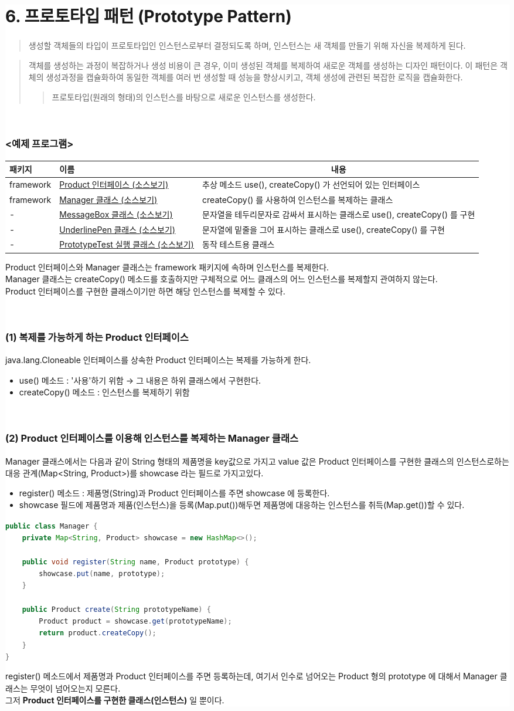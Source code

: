 # 6. 프로토타입 패턴 (Prototype Pattern)
> 생성할 객체들의 타입이 프로토타입인 인스턴스로부터 결정되도록 하며, 인스턴스는 새 객체를 만들기 위해 자신을 복제하게 된다.

> 객체를 생성하는 과정이 복잡하거나 생성 비용이 큰 경우, 이미 생성된 객체를 복제하여 새로운 객체를 생성하는 디자인 패턴이다. 
> 이 패턴은 객체의 생성과정을 캡슐화하여 동일한 객체를 여러 번 생성할 때 성능을 향상시키고, 객체 생성에 관련된 복잡한 로직을 캡슐화한다.
>
>> 프로토타입(원래의 형태)의 인스턴스를 바탕으로 새로운 인스턴스를 생성한다.


<br>

### <예제 프로그램>

| **패키지**   | **이름**                                                                                                        | **내용**                                          |
|:----------|:--------------------------------------------------------------------------------------------------------------|-------------------------------------------------|
| framework | [Product 인터페이스 (소스보기)](../src/main/java/hello/example/designpattern/prototype/yuki/framework/Product.java)    | 추상 메소드 use(), createCopy() 가 선언되어 있는 인터페이스      |
| framework | [Manager 클래스 (소스보기)](../src/main/java/hello/example/designpattern/prototype/yuki/framework/Manager.java)      | createCopy() 를 사용하여 인스턴스를 복제하는 클래스              |
| -         | [MessageBox 클래스 (소스보기)](../src/main/java/hello/example/designpattern/prototype/yuki/MessageBox.java)          | 문자열을 테두리문자로 감싸서 표시하는 클래스로 use(), createCopy() 를 구현 |
| -         | [UnderlinePen 클래스 (소스보기)](../src/main/java/hello/example/designpattern/prototype/yuki/UnderlinePen.java)      | 문자열에 밑줄을 그어 표시하는 클래스로 use(), createCopy() 를 구현   |
| -         | [PrototypeTest 실행 클래스 (소스보기)](../src/test/java/hello/example/designpattern/prototype/yuki/PrototypeTest.java) | 동작 테스트용 클래스                                     |

Product 인터페이스와 Manager 클래스는 framework 패키지에 속하며 인스턴스를 복제한다. <br>
Manager 클래스는 createCopy() 메소드를 호출하지만 구체적으로 어느 클래스의 어느 인스턴스를 복제할지 관여하지 않는다. <br>
Product 인터페이스를 구현한 클래스이기만 하면 해당 인스턴스를 복제할 수 있다. <br>

<br>

### (1) 복제를 가능하게 하는 Product 인터페이스

java.lang.Cloneable 인터페이스를 상속한 Product 인터페이스는 복제를 가능하게 한다. <br>
* use() 메소드 : '사용'하기 위함 → 그 내용은 하위 클래스에서 구현한다.
* createCopy() 메소드 : 인스턴스를 복제하기 위함

<br>

### (2) Product 인터페이스를 이용해 인스턴스를 복제하는 Manager 클래스
Manager 클래스에서는 다음과 같이 String 형태의 제품명을 key값으로 가지고 value 값은 Product 인터페이스를 구현한 클래스의 인스턴스로하는 대응 관계(Map<String, Product>)를 showcase 라는 필드로 가지고있다. <br>

* register() 메소드 : 제품명(String)과 Product 인터페이스를 주면 showcase 에 등록한다.
* showcase 필드에 제품명과 제품(인스턴스)을 등록(Map.put())해두면 제품명에 대응하는 인스턴스를 취득(Map.get())할 수 있다. 

```java
public class Manager {
    private Map<String, Product> showcase = new HashMap<>();

    public void register(String name, Product prototype) {
        showcase.put(name, prototype);
    }

    public Product create(String prototypeName) {
        Product product = showcase.get(prototypeName);
        return product.createCopy();
    }
}
```
register() 메소드에서 제품명과 Product 인터페이스를 주면 등록하는데, 여기서 인수로 넘어오는 Product 형의 prototype 에 대해서 Manager 클래스는 무엇이 넘어오는지 모른다. <br>
그저 **Product 인터페이스를 구현한 클래스(인스턴스)** 일 뿐이다. <br>
